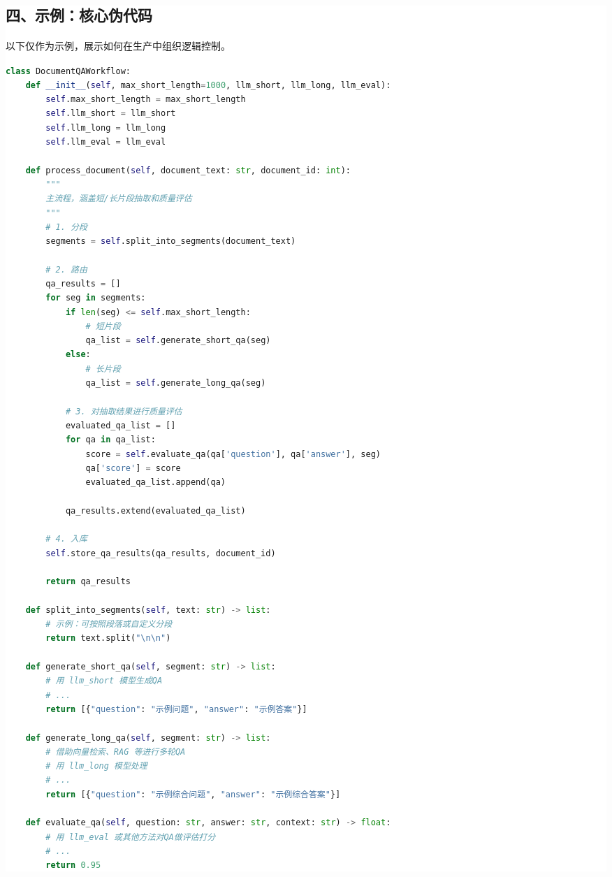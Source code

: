 
## 四、示例：核心伪代码

以下仅作为示例，展示如何在生产中组织逻辑控制。

```python:path/to/workflow/document_qa.py
class DocumentQAWorkflow:
    def __init__(self, max_short_length=1000, llm_short, llm_long, llm_eval):
        self.max_short_length = max_short_length
        self.llm_short = llm_short
        self.llm_long = llm_long
        self.llm_eval = llm_eval

    def process_document(self, document_text: str, document_id: int):
        """
        主流程，涵盖短/长片段抽取和质量评估
        """
        # 1. 分段
        segments = self.split_into_segments(document_text)

        # 2. 路由
        qa_results = []
        for seg in segments:
            if len(seg) <= self.max_short_length:
                # 短片段
                qa_list = self.generate_short_qa(seg)
            else:
                # 长片段
                qa_list = self.generate_long_qa(seg)

            # 3. 对抽取结果进行质量评估
            evaluated_qa_list = []
            for qa in qa_list:
                score = self.evaluate_qa(qa['question'], qa['answer'], seg)
                qa['score'] = score
                evaluated_qa_list.append(qa)

            qa_results.extend(evaluated_qa_list)

        # 4. 入库
        self.store_qa_results(qa_results, document_id)

        return qa_results

    def split_into_segments(self, text: str) -> list:
        # 示例：可按照段落或自定义分段
        return text.split("\n\n")

    def generate_short_qa(self, segment: str) -> list:
        # 用 llm_short 模型生成QA
        # ...
        return [{"question": "示例问题", "answer": "示例答案"}]

    def generate_long_qa(self, segment: str) -> list:
        # 借助向量检索、RAG 等进行多轮QA
        # 用 llm_long 模型处理
        # ...
        return [{"question": "示例综合问题", "answer": "示例综合答案"}]

    def evaluate_qa(self, question: str, answer: str, context: str) -> float:
        # 用 llm_eval 或其他方法对QA做评估打分
        # ...
        return 0.95

```